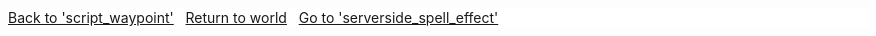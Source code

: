 <a href="https://dev.trinitycore.info/en/database/master/world/script_waypoint" class="mt-5 v-btn v-btn--depressed v-btn--flat v-btn--outlined theme--light v-size--default darkblue--text text--lighten-3"><span class="v-btn__content"><i aria-hidden="true" class="v-icon notranslate v-icon--left mdi mdi-arrow-left theme--light"></i><span>Back to 'script_waypoint'</span></span></a>&nbsp;&nbsp;&nbsp;<a href="https://dev.trinitycore.info/en/database/master/world/home" class="mt-5 v-btn v-btn--depressed v-btn--flat v-btn--outlined theme--light v-size--default darkblue--text text--lighten-3"><span class="v-btn__content"><i aria-hidden="true" class="v-icon notranslate v-icon--left mdi mdi-home-outline theme--light"></i><span>Return to world</span></span></a>&nbsp;&nbsp;&nbsp;<a href="https://dev.trinitycore.info/en/database/master/world/serverside_spell_effect" class="mt-5 v-btn v-btn--depressed v-btn--flat v-btn--outlined theme--light v-size--default darkblue--text text--lighten-3"><span class="v-btn__content"><span>Go to 'serverside_spell_effect'</span><i aria-hidden="true" class="v-icon notranslate v-icon--right mdi mdi-arrow-right theme--light"></i></span></a>

